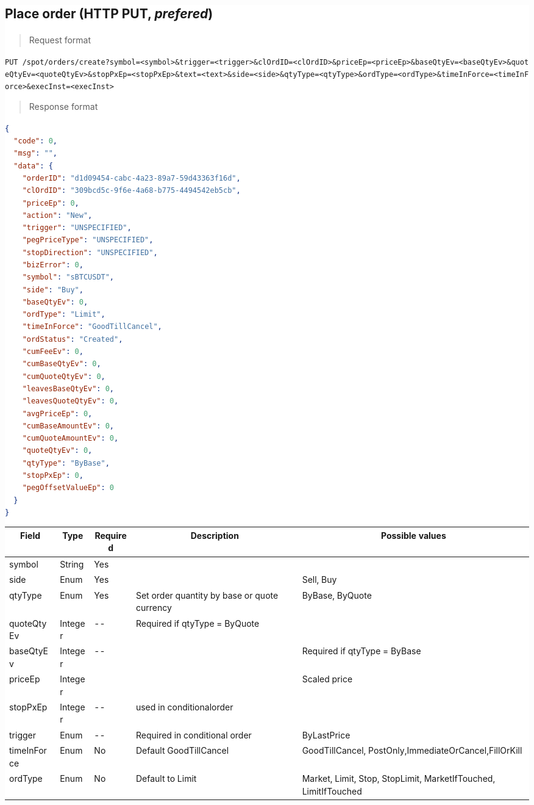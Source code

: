## Place order (HTTP PUT, *prefered*)

> Request format

```
PUT /spot/orders/create?symbol=<symbol>&trigger=<trigger>&clOrdID=<clOrdID>&priceEp=<priceEp>&baseQtyEv=<baseQtyEv>&quoteQtyEv=<quoteQtyEv>&stopPxEp=<stopPxEp>&text=<text>&side=<side>&qtyType=<qtyType>&ordType=<ordType>&timeInForce=<timeInForce>&execInst=<execInst>
```

> Response format

```json
{
  "code": 0,
  "msg": "",
  "data": {
    "orderID": "d1d09454-cabc-4a23-89a7-59d43363f16d",
    "clOrdID": "309bcd5c-9f6e-4a68-b775-4494542eb5cb",
    "priceEp": 0,
    "action": "New",
    "trigger": "UNSPECIFIED",
    "pegPriceType": "UNSPECIFIED",
    "stopDirection": "UNSPECIFIED",
    "bizError": 0,
    "symbol": "sBTCUSDT",
    "side": "Buy",
    "baseQtyEv": 0,
    "ordType": "Limit",
    "timeInForce": "GoodTillCancel",
    "ordStatus": "Created",
    "cumFeeEv": 0,
    "cumBaseQtyEv": 0,
    "cumQuoteQtyEv": 0,
    "leavesBaseQtyEv": 0,
    "leavesQuoteQtyEv": 0,
    "avgPriceEp": 0,
    "cumBaseAmountEv": 0,
    "cumQuoteAmountEv": 0,
    "quoteQtyEv": 0,
    "qtyType": "ByBase",
    "stopPxEp": 0,
    "pegOffsetValueEp": 0
  }
}
```

| Field       | Type   | Required | Description               | Possible values |
|----------   |--------|----------|---------------------------|-----------------|
| symbol      | String | Yes      |                           |                 |
| side        | Enum   | Yes      |                           |  Sell, Buy     | 
| qtyType     | Enum   | Yes      | Set order quantity by base or quote currency | ByBase, ByQuote|
| quoteQtyEv  | Integer| --       | Required if qtyType = ByQuote|  |
| baseQtyEv   | Integer| --       |                           | Required if qtyType = ByBase   |
| priceEp     | Integer|          |                           | Scaled price            |
| stopPxEp    | Integer| --       | used in conditionalorder  |   |
| trigger     | Enum   | --       | Required in conditional order | ByLastPrice |
| timeInForce | Enum   | No       | Default GoodTillCancel    | GoodTillCancel, PostOnly,ImmediateOrCancel,FillOrKill |
| ordType     | Enum   | No       | Default to Limit          | Market, Limit, Stop, StopLimit, MarketIfTouched, LimitIfTouched|